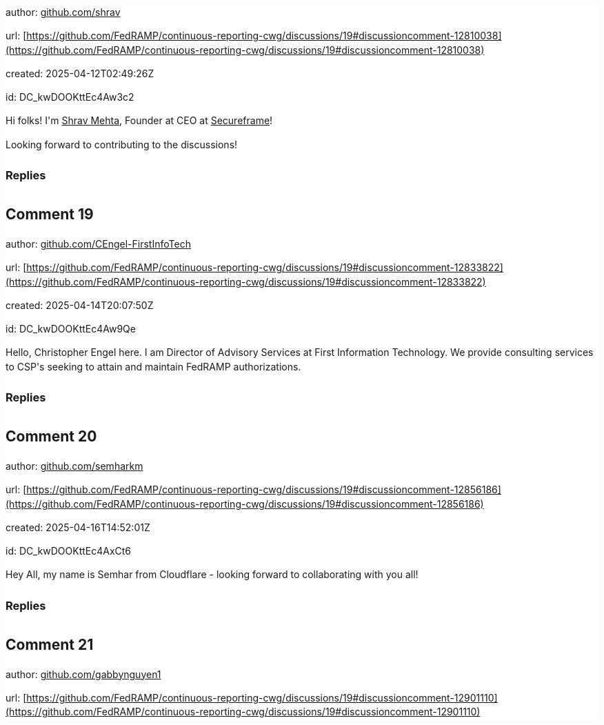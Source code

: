 author: [github.com/shrav](https://github.com/shrav)

url: [https://github.com/FedRAMP/continuous-reporting-cwg/discussions/19#discussioncomment-12810038](https://github.com/FedRAMP/continuous-reporting-cwg/discussions/19#discussioncomment-12810038)

created: 2025-04-12T02:49:26Z

id: DC_kwDOOKttEc4Aw3c2

Hi folks! I'm [Shrav Mehta](https://www.linkedin.com/in/shravmehta/), Founder at CEO at [Secureframe](https://secureframe.com/)!

Looking forward to contributing to the discussions!

### Replies



## Comment 19

author: [github.com/CEngel-FirstInfoTech](https://github.com/CEngel-FirstInfoTech)

url: [https://github.com/FedRAMP/continuous-reporting-cwg/discussions/19#discussioncomment-12833822](https://github.com/FedRAMP/continuous-reporting-cwg/discussions/19#discussioncomment-12833822)

created: 2025-04-14T20:07:50Z

id: DC_kwDOOKttEc4Aw9Qe

Hello, Christopher Engel here. I am Director of Advisory Services at First Information Technology. We provide consulting services to CSP's seeking to attain and maintain FedRAMP authorizations.

### Replies



## Comment 20

author: [github.com/semharkm](https://github.com/semharkm)

url: [https://github.com/FedRAMP/continuous-reporting-cwg/discussions/19#discussioncomment-12856186](https://github.com/FedRAMP/continuous-reporting-cwg/discussions/19#discussioncomment-12856186)

created: 2025-04-16T14:52:01Z

id: DC_kwDOOKttEc4AxCt6

Hey All, my name is Semhar from Cloudflare - looking forward to collaborating with you all!

### Replies



## Comment 21

author: [github.com/gabbynguyen1](https://github.com/gabbynguyen1)

url: [https://github.com/FedRAMP/continuous-reporting-cwg/discussions/19#discussioncomment-12901110](https://github.com/FedRAMP/continuous-reporting-cwg/discussions/19#discussioncomment-12901110)
